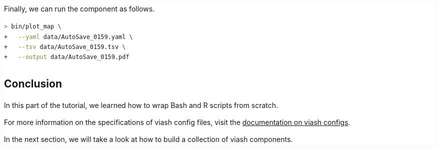 Finally, we can run the component as follows.

``` sh
> bin/plot_map \
+   --yaml data/AutoSave_0159.yaml \
+   --tsv data/AutoSave_0159.tsv \
+   --output data/AutoSave_0159.pdf
```

## Conclusion

In this part of the tutorial, we learned how to wrap Bash and R scripts
from scratch.

For more information on the specifications of viash config files, visit
the [documentation on viash
configs](https://www.data-intuitive.com/viash_docs/config).

In the next section, we will take a look at how to build a collection of
viash components.
